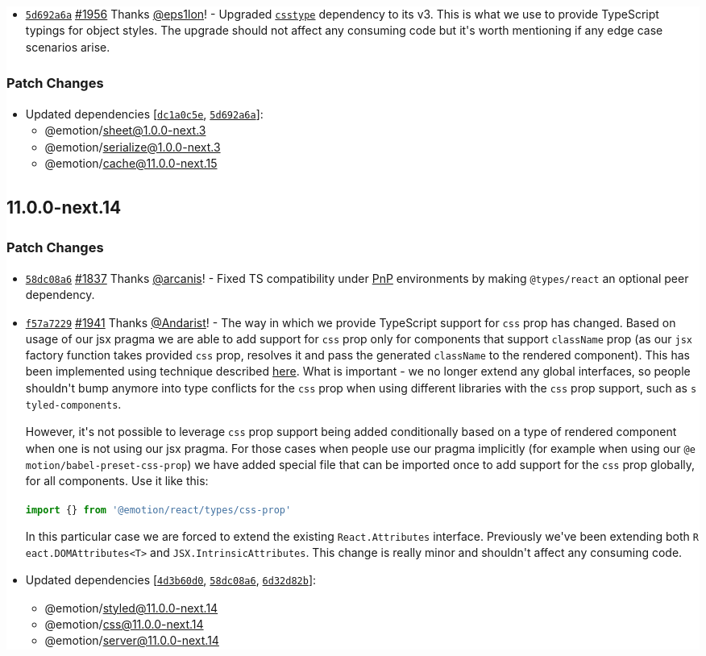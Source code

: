 - [`5d692a6a`](https://github.com/emotion-js/emotion/commit/5d692a6a8102b3faabefb773dd0145b123668a07) [#1956](https://github.com/emotion-js/emotion/pull/1956) Thanks [@eps1lon](https://github.com/eps1lon)! - Upgraded [`csstype`](https://www.npmjs.com/package/csstype) dependency to its v3. This is what we use to provide TypeScript typings for object styles. The upgrade should not affect any consuming code but it's worth mentioning if any edge case scenarios arise.

### Patch Changes

- Updated dependencies [[`dc1a0c5e`](https://github.com/emotion-js/emotion/commit/dc1a0c5ed78b27fb7ce49b6296f2ca8631654cd1), [`5d692a6a`](https://github.com/emotion-js/emotion/commit/5d692a6a8102b3faabefb773dd0145b123668a07)]:
  - @emotion/sheet@1.0.0-next.3
  - @emotion/serialize@1.0.0-next.3
  - @emotion/cache@11.0.0-next.15

## 11.0.0-next.14

### Patch Changes

- [`58dc08a6`](https://github.com/emotion-js/emotion/commit/58dc08a6a013fb5cfa10bb85e06e53a8ff7eeb51) [#1837](https://github.com/emotion-js/emotion/pull/1837) Thanks [@arcanis](https://github.com/arcanis)! - Fixed TS compatibility under [PnP](https://classic.yarnpkg.com/en/docs/pnp/) environments by making `@types/react` an optional peer dependency.

* [`f57a7229`](https://github.com/emotion-js/emotion/commit/f57a72299cd4025a725bd5bd1b966a8f9df16cd8) [#1941](https://github.com/emotion-js/emotion/pull/1941) Thanks [@Andarist](https://github.com/Andarist)! - The way in which we provide TypeScript support for `css` prop has changed. Based on usage of our jsx pragma we are able to add support for `css` prop only for components that support `className` prop (as our `jsx` factory function takes provided `css` prop, resolves it and pass the generated `className` to the rendered component). This has been implemented using technique described [here](https://www.typescriptlang.org/docs/handbook/jsx.html#factory-functions). What is important - we no longer extend any global interfaces, so people shouldn't bump anymore into type conflicts for the `css` prop when using different libraries with the `css` prop support, such as `styled-components`.

  However, it's not possible to leverage `css` prop support being added conditionally based on a type of rendered component when one is not using our jsx pragma. For those cases when people use our pragma implicitly (for example when using our `@emotion/babel-preset-css-prop`) we have added special file that can be imported once to add support for the `css` prop globally, for all components. Use it like this:

  ```ts
  import {} from '@emotion/react/types/css-prop'
  ```

  In this particular case we are forced to extend the existing `React.Attributes` interface. Previously we've been extending both `React.DOMAttributes<T>` and `JSX.IntrinsicAttributes`. This change is really minor and shouldn't affect any consuming code.

* Updated dependencies [[`4d3b60d0`](https://github.com/emotion-js/emotion/commit/4d3b60d0d448a61d762ee150e6cb7a2c995ccc2f), [`58dc08a6`](https://github.com/emotion-js/emotion/commit/58dc08a6a013fb5cfa10bb85e06e53a8ff7eeb51), [`6d32d82b`](https://github.com/emotion-js/emotion/commit/6d32d82beb45b18e5f18a37932b862ad19b17044)]:
  - @emotion/styled@11.0.0-next.14
  - @emotion/css@11.0.0-next.14
  - @emotion/server@11.0.0-next.14
